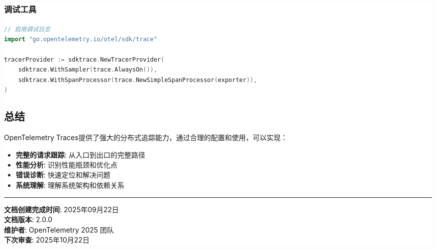 ### 调试工具

```go
// 启用调试日志
import "go.opentelemetry.io/otel/sdk/trace"

tracerProvider := sdktrace.NewTracerProvider(
    sdktrace.WithSampler(trace.AlwaysOn()),
    sdktrace.WithSpanProcessor(trace.NewSimpleSpanProcessor(exporter)),
)
```

## 总结

OpenTelemetry Traces提供了强大的分布式追踪能力，通过合理的配置和使用，可以实现：

- **完整的请求跟踪**: 从入口到出口的完整路径
- **性能分析**: 识别性能瓶颈和优化点
- **错误诊断**: 快速定位和解决问题
- **系统理解**: 理解系统架构和依赖关系

---

**文档创建完成时间**: 2025年09月22日  
**文档版本**: 2.0.0  
**维护者**: OpenTelemetry 2025 团队  
**下次审查**: 2025年10月22日
